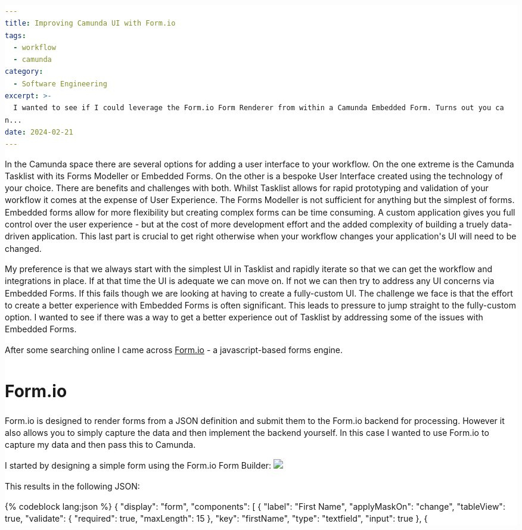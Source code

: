 ```yaml
---
title: Improving Camunda UI with Form.io 
tags: 
  - workflow
  - camunda
category:
  - Software Engineering
excerpt: >-
  I wanted to see if I could leverage the Form.io Form Renderer from within a Camunda Embedded Form. Turns out you can...
date: 2024-02-21
---
```


In the Camunda space there are several options for adding a user interface to your workflow. On the one extreme is the Camunda Tasklist with its Forms Modeller or Embedded Forms. On the other is a bespoke User Interface created using the technology of your choice. There are benefits and challenges with both. Whilst Tasklist allows for rapid prototyping and validation of your workflow it comes at the expense of User Experience. The Forms Modeller is not sufficient for anything but the simplest of forms. Embedded forms allow for more flexibility but creating complex forms can be time consuming. A custom application gives you full control over the user experience - but at the cost of more development effort and the added complexity of building a truely data-driven application. This last part is crucial to get right otherwise when your workflow changes your application's UI will need to be changed. 

My preference is that we always start with the simplest UI in Tasklist and rapidly iterate so that we can get the workflow and integrations in place. If at that time the UI is adequate we can move on. If not we can then try to address any UI concerns via Embedded Forms. If this fails though we are looking at having to create a fully-custom UI. The challenge we face is that the effort to create a better experience with Embedded Forms is often significant. This leads to pressure to jump straight to the fully-custom option. I wanted to see if there was a way to get a better experience out of Tasklist by addressing some of the issues with Embedded Forms.

After some searching online I came across [Form.io](https://form.io/) - a javascript-based forms engine.

# Form.io

Form.io is designed to render forms from a JSON definition and submit them to the Form.io backend for processing. However it also allows you to simply capture the data and then implement the backend yourself. In this case I wanted to use Form.io to capture my data and then pass this to Camunda. 

I started by designing a simple form using the Form.io Form Builder:
<img src="cf1.png"/>

This results in the following JSON:

{% codeblock lang:json %}
{
    "display": "form",
    "components": [
    {
        "label": "First Name",
        "applyMaskOn": "change",
        "tableView": true,
        "validate": {
        "required": true,
        "maxLength": 15
        },
        "key": "firstName",
        "type": "textfield",
        "input": true
    },
    {